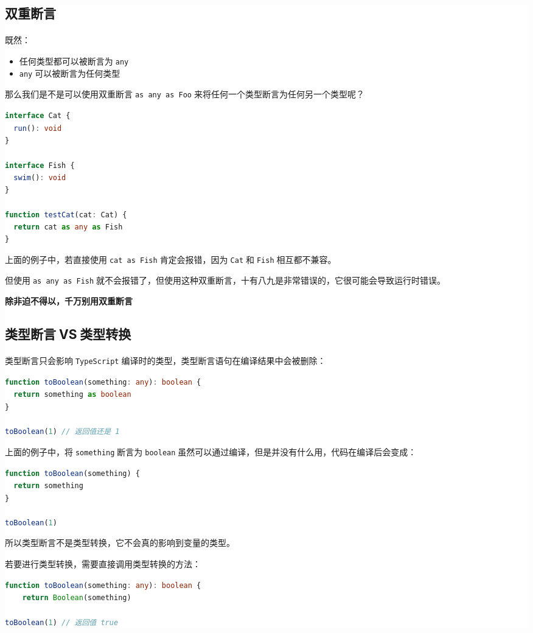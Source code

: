 ## 双重断言

既然：

- 任何类型都可以被断言为 `any`
- `any` 可以被断言为任何类型

那么我们是不是可以使用双重断言 `as any as Foo` 来将任何一个类型断言为任何另一个类型呢？

```typescript
interface Cat {
  run(): void
}

interface Fish {
  swim(): void
}

function testCat(cat: Cat) {
  return cat as any as Fish
}
```

上面的例子中，若直接使用 `cat as Fish` 肯定会报错，因为 `Cat` 和 `Fish` 相互都不兼容。

但使用 `as any as Fish` 就不会报错了，但使用这种双重断言，十有八九是非常错误的，它很可能会导致运行时错误。

**除非迫不得以，千万别用双重断言**

## 类型断言 VS 类型转换

类型断言只会影响 `TypeScript` 编译时的类型，类型断言语句在编译结果中会被删除：

```typescript
function toBoolean(something: any): boolean {
  return something as boolean
}

toBoolean(1) // 返回值还是 1
```

上面的例子中，将 `something` 断言为 `boolean` 虽然可以通过编译，但是并没有什么用，代码在编译后会变成：

```javascript
function toBoolean(something) {
  return something
}

toBoolean(1)
```

所以类型断言不是类型转换，它不会真的影响到变量的类型。

若要进行类型转换，需要直接调用类型转换的方法：

```typescript
function toBoolean(something: any): boolean {
    return Boolean(something)

toBoolean(1) // 返回值 true
```
